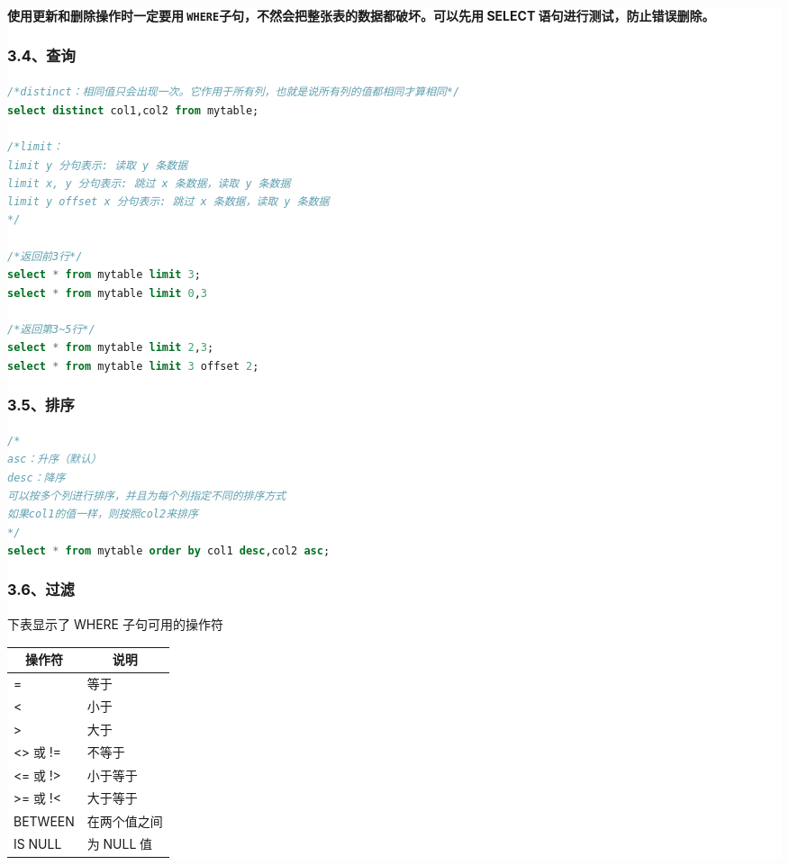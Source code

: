 

**使用更新和删除操作时一定要用 `WHERE`子句，不然会把整张表的数据都破坏。可以先用 SELECT 语句进行测试，防止错误删除。**

### 3.4、查询

```sql
/*distinct：相同值只会出现一次。它作用于所有列，也就是说所有列的值都相同才算相同*/
select distinct col1,col2 from mytable;

/*limit：
limit y 分句表示: 读取 y 条数据
limit x, y 分句表示: 跳过 x 条数据，读取 y 条数据
limit y offset x 分句表示: 跳过 x 条数据，读取 y 条数据
*/

/*返回前3行*/
select * from mytable limit 3;
select * from mytable limit 0,3

/*返回第3~5行*/
select * from mytable limit 2,3;
select * from mytable limit 3 offset 2;
```

### 3.5、排序

```sql
/*
asc：升序（默认）
desc：降序
可以按多个列进行排序，并且为每个列指定不同的排序方式
如果col1的值一样，则按照col2来排序
*/
select * from mytable order by col1 desc,col2 asc; 
```

### 3.6、过滤

下表显示了 WHERE 子句可用的操作符

| 操作符   | 说明         |
| -------- | ------------ |
| =        | 等于         |
| <        | 小于         |
| >        | 大于         |
| <> 或 != | 不等于       |
| <= 或 !> | 小于等于     |
| >= 或 !< | 大于等于     |
| BETWEEN  | 在两个值之间 |
| IS NULL  | 为 NULL 值   |
